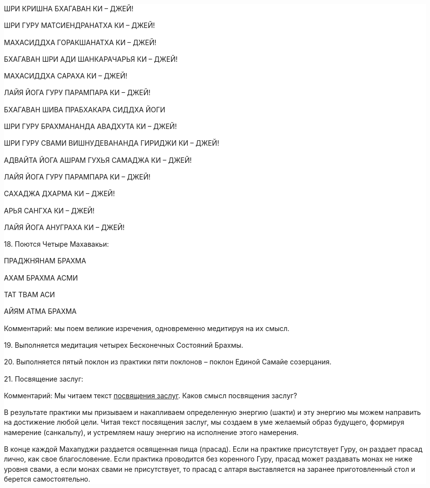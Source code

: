  ШРИ КРИШНА БХАГАВАН КИ – ДЖЕЙ!

 ШРИ ГУРУ МАТСИЕНДРАНАТХА КИ – ДЖЕЙ!

 МАХАСИДДХА ГОРАКШАНАТХА КИ – ДЖЕЙ!

 БХАГАВАН ШРИ АДИ ШАНКАРАЧАРЬЯ КИ – ДЖЕЙ!

 МАХАСИДДХА САРАХА КИ – ДЖЕЙ!

 ЛАЙЯ ЙОГА ГУРУ ПАРАМПАРА КИ – ДЖЕЙ!

 БХАГАВАН ШИВА ПРАБХАКАРА СИДДХА ЙОГИ 

 ШРИ ГУРУ БРАХМАНАНДА АВАДХУТА КИ – ДЖЕЙ! 

 ШРИ ГУРУ СВАМИ ВИШНУДЕВАНАНДА ГИРИДЖИ КИ – ДЖЕЙ!

 АДВАЙТА ЙОГА АШРАМ ГУХЬЯ САМАДЖА КИ – ДЖЕЙ!

 ЛАЙЯ ЙОГА ГУРУ ПАРАМПАРА КИ – ДЖЕЙ!

 САХАДЖА ДХАРМА КИ – ДЖЕЙ!

 АРЬЯ САНГХА КИ – ДЖЕЙ!

 ЛАЙЯ ЙОГА АНУГРАХА КИ – ДЖЕЙ! 

 18\. Поются Четыре Махавакьи:

 ПРАДЖНЯНАМ БРАХМА

 АХАМ БРАХМА АСМИ

 ТАТ ТВАМ АСИ

 АЙЯМ АТМА БРАХМА

 Комментарий: мы поем великие изречения, одновременно медитируя на их смысл.

 19\. Выполняется медитация четырех Бесконечных Состояний Брахмы.

 20\. Выполняется пятый поклон из практики пяти поклонов – поклон Единой Самайе созерцания.

 21\. Посвящение заслуг:

 Комментарий: Мы читаем текст [посвящения заслуг](/audiogallery/bkhadzhany/vechernyaya-kollektivnaya-praktika-bkhadzhan-mandala/16091/). Каков смысл посвящения заслуг?

 В результате практики мы призываем и накапливаем определенную энергию (шакти) и эту энергию мы можем направить на достижение любой цели. Читая текст посвящения заслуг, мы создаем в уме желаемый образ будущего, формируя намерение (санкальпу), и устремляем нашу энергию на исполнение этого намерения.

 В конце каждой Махапуджи раздается освященная пища (прасад). Если на практике присутствует Гуру, он раздает прасад лично, как свое благословение. Если практика проводится без коренного Гуру, прасад может раздавать монах не ниже уровня свами, а если монах свами не присутствует, то прасад с алтаря выставляется на заранее приготовленный стол и берется самостоятельно.

  
